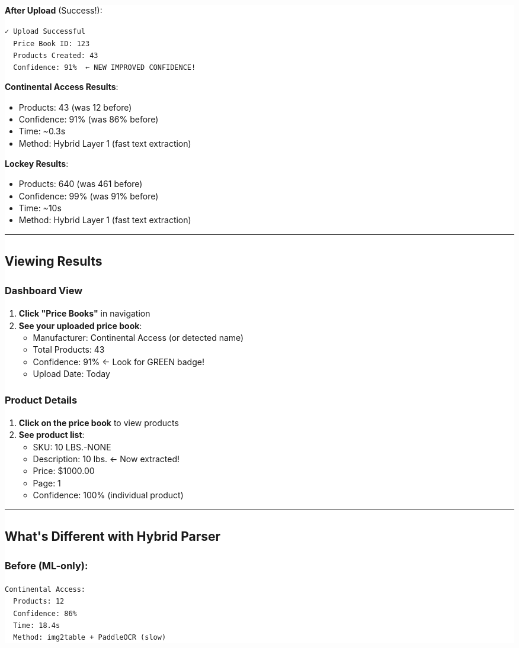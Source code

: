 **After Upload** (Success!):
```
✓ Upload Successful
  Price Book ID: 123
  Products Created: 43
  Confidence: 91%  ← NEW IMPROVED CONFIDENCE!
```

**Continental Access Results**:
- Products: 43 (was 12 before)
- Confidence: 91% (was 86% before)
- Time: ~0.3s
- Method: Hybrid Layer 1 (fast text extraction)

**Lockey Results**:
- Products: 640 (was 461 before)
- Confidence: 99% (was 91% before)
- Time: ~10s
- Method: Hybrid Layer 1 (fast text extraction)

---

## Viewing Results

### Dashboard View

1. **Click "Price Books"** in navigation
2. **See your uploaded price book**:
   - Manufacturer: Continental Access (or detected name)
   - Total Products: 43
   - Confidence: 91% ← Look for GREEN badge!
   - Upload Date: Today

### Product Details

1. **Click on the price book** to view products
2. **See product list**:
   - SKU: 10 LBS.-NONE
   - Description: 10 lbs. ← Now extracted!
   - Price: $1000.00
   - Page: 1
   - Confidence: 100% (individual product)

---

## What's Different with Hybrid Parser

### Before (ML-only):
```
Continental Access:
  Products: 12
  Confidence: 86%
  Time: 18.4s
  Method: img2table + PaddleOCR (slow)
```
